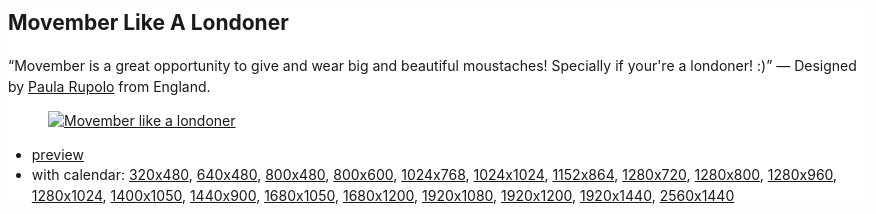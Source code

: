 ## Movember Like A Londoner

“Movember is a great opportunity to give and wear big and beautiful moustaches! Specially if your're a londoner! :)” — Designed by <a href="https://www.printsome.com">Paula Rupolo</a> from England.

<figure><a title="Movember like a londoner" href="https://smashingmagazine.com/files/wallpapers/nov-13/movember-like-a-londoner/nov-13-movember-like-a-londoner-full.jpg"><img loading="lazy" decoding="async" src="https://smashingmagazine.com/files/wallpapers/nov-13/movember-like-a-londoner/nov-13-movember-like-a-londoner-preview.jpg" alt="Movember like a londoner" width="500" height="281" /></a></figure>

*   [preview](https://smashingmagazine.com/files/wallpapers/nov-13/movember-like-a-londoner/nov-13-movember-like-a-londoner-preview.jpg "Movember like a londoner - Preview")
*   with calendar: [320x480](https://smashingmagazine.com/files/wallpapers/nov-13/movember-like-a-londoner/cal/320x480.jpg "Movember like a londoner - 320x480"), [640x480](https://smashingmagazine.com/files/wallpapers/nov-13/movember-like-a-londoner/cal/640x480.jpg "Movember like a londoner - 640x480"), [800x480](https://smashingmagazine.com/files/wallpapers/nov-13/movember-like-a-londoner/cal/800x480.jpg "Movember like a londoner - 800x480"), [800x600](https://smashingmagazine.com/files/wallpapers/nov-13/movember-like-a-londoner/cal/800x600.jpg "Movember like a londoner - 800x600"), [1024x768](https://smashingmagazine.com/files/wallpapers/nov-13/movember-like-a-londoner/cal/1024x768.jpg "Movember like a londoner - 1024x768"), [1024x1024](https://smashingmagazine.com/files/wallpapers/nov-13/movember-like-a-londoner/cal/1024x1024.jpg "Movember like a londoner - 1024x1024"), [1152x864](https://smashingmagazine.com/files/wallpapers/nov-13/movember-like-a-londoner/cal/1152x864.jpg "Movember like a londoner - 1152x864"), [1280x720](https://smashingmagazine.com/files/wallpapers/nov-13/movember-like-a-londoner/cal/1280x720.jpg "Movember like a londoner - 1280x720"), [1280x800](https://smashingmagazine.com/files/wallpapers/nov-13/movember-like-a-londoner/cal/1280x800.jpg "Movember like a londoner - 1280x800"), [1280x960](https://smashingmagazine.com/files/wallpapers/nov-13/movember-like-a-londoner/cal/1280x960.jpg "Movember like a londoner - 1280x960"), [1280x1024](https://smashingmagazine.com/files/wallpapers/nov-13/movember-like-a-londoner/cal/1280x1024.jpg "Movember like a londoner - 1280x1024"), [1400x1050](https://smashingmagazine.com/files/wallpapers/nov-13/movember-like-a-londoner/cal/1400x1050.jpg "Movember like a londoner - 1400x1050"), [1440x900](https://smashingmagazine.com/files/wallpapers/nov-13/movember-like-a-londoner/cal/1440x900.jpg "Movember like a londoner - 1440x900"), [1680x1050](https://smashingmagazine.com/files/wallpapers/nov-13/movember-like-a-londoner/cal/1680x1050.jpg "Movember like a londoner - 1680x1050"), [1680x1200](https://smashingmagazine.com/files/wallpapers/nov-13/movember-like-a-londoner/cal/1680x1200.jpg "Movember like a londoner - 1680x1200"), [1920x1080](https://smashingmagazine.com/files/wallpapers/nov-13/movember-like-a-londoner/cal/1920x1080.jpg "Movember like a londoner - 1920x1080"), [1920x1200](https://smashingmagazine.com/files/wallpapers/nov-13/movember-like-a-londoner/cal/1920x1200.jpg "Movember like a londoner - 1920x1200"), [1920x1440](https://smashingmagazine.com/files/wallpapers/nov-13/movember-like-a-londoner/cal/1920x1440.jpg "Movember like a londoner - 1920x1440"), [2560x1440](https://smashingmagazine.com/files/wallpapers/nov-13/movember-like-a-londoner/cal/2560x1440.jpg "Movember like a londoner - 2560x1440")